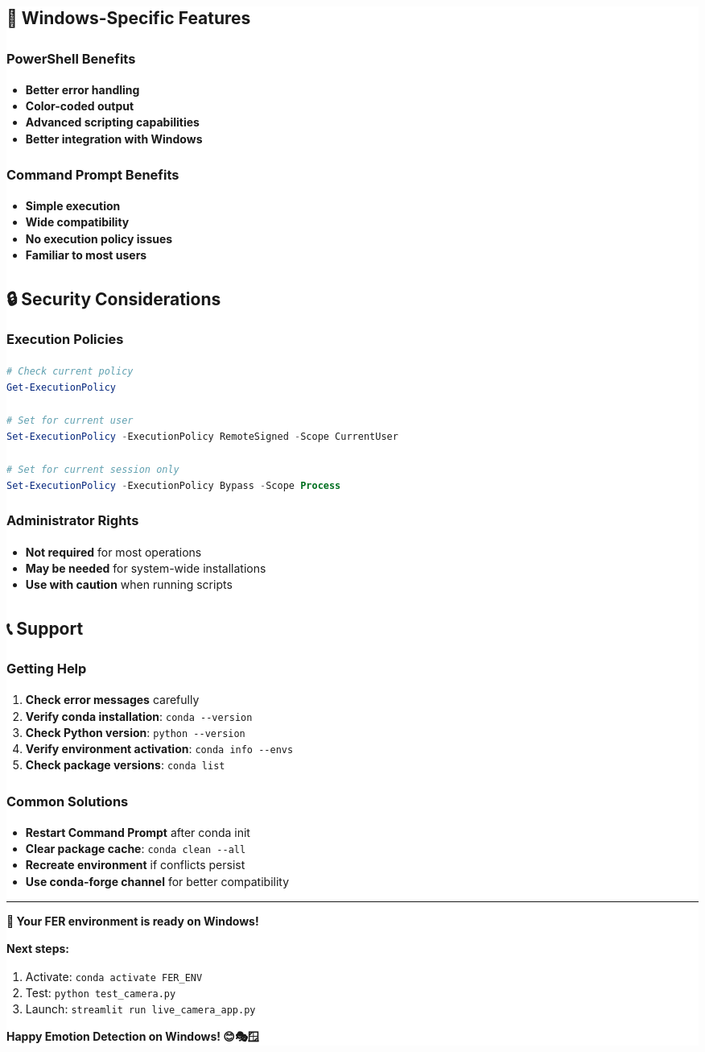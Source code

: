 ## 📱 Windows-Specific Features

### PowerShell Benefits
- **Better error handling**
- **Color-coded output**
- **Advanced scripting capabilities**
- **Better integration with Windows**

### Command Prompt Benefits
- **Simple execution**
- **Wide compatibility**
- **No execution policy issues**
- **Familiar to most users**

## 🔒 Security Considerations

### Execution Policies
```powershell
# Check current policy
Get-ExecutionPolicy

# Set for current user
Set-ExecutionPolicy -ExecutionPolicy RemoteSigned -Scope CurrentUser

# Set for current session only
Set-ExecutionPolicy -ExecutionPolicy Bypass -Scope Process
```

### Administrator Rights
- **Not required** for most operations
- **May be needed** for system-wide installations
- **Use with caution** when running scripts

## 📞 Support

### Getting Help
1. **Check error messages** carefully
2. **Verify conda installation**: `conda --version`
3. **Check Python version**: `python --version`
4. **Verify environment activation**: `conda info --envs`
5. **Check package versions**: `conda list`

### Common Solutions
- **Restart Command Prompt** after conda init
- **Clear package cache**: `conda clean --all`
- **Recreate environment** if conflicts persist
- **Use conda-forge channel** for better compatibility

---

**🎉 Your FER environment is ready on Windows!**

**Next steps:**
1. Activate: `conda activate FER_ENV`
2. Test: `python test_camera.py`
3. Launch: `streamlit run live_camera_app.py`

**Happy Emotion Detection on Windows! 😊🎭🪟**
